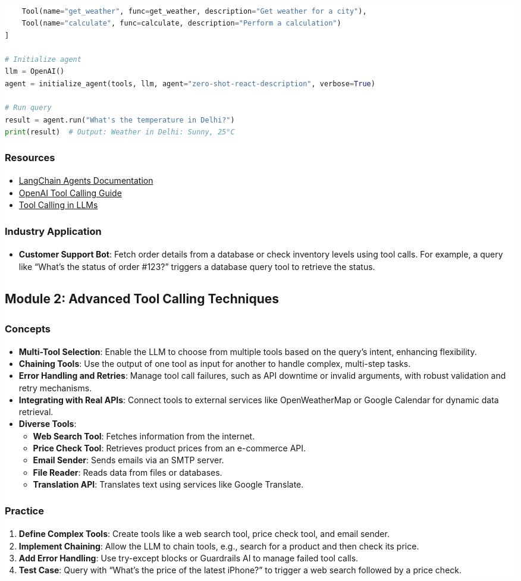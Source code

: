 ```python
    Tool(name="get_weather", func=get_weather, description="Get weather for a city"),
    Tool(name="calculate", func=calculate, description="Perform a calculation")
]

# Initialize agent
llm = OpenAI()
agent = initialize_agent(tools, llm, agent="zero-shot-react-description", verbose=True)

# Run query
result = agent.run("What's the temperature in Delhi?")
print(result)  # Output: Weather in Delhi: Sunny, 25°C
```

### Resources
- [LangChain Agents Documentation](https://python.langchain.com/docs/modules/agents/)
- [OpenAI Tool Calling Guide](https://platform.openai.com/docs/guides/tool-calling)
- [Tool Calling in LLMs](https://www.analyticsvidhya.com/blog/2024/08/tool-calling-in-llms/)

### Industry Application
- **Customer Support Bot**: Fetch order details from a database or check inventory levels using tool calls. For example, a query like “What’s the status of order #123?” triggers a database query tool to retrieve the status.

## Module 2: Advanced Tool Calling Techniques

### Concepts
- **Multi-Tool Selection**: Enable the LLM to choose from multiple tools based on the query’s intent, enhancing flexibility.
- **Chaining Tools**: Use the output of one tool as input for another to handle complex, multi-step tasks.
- **Error Handling and Retries**: Manage tool call failures, such as API downtime or invalid arguments, with robust validation and retry mechanisms.
- **Integrating with Real APIs**: Connect tools to external services like OpenWeatherMap or Google Calendar for dynamic data retrieval.
- **Diverse Tools**:
  - **Web Search Tool**: Fetches information from the internet.
  - **Price Check Tool**: Retrieves product prices from an e-commerce API.
  - **Email Sender**: Sends emails via an SMTP server.
  - **File Reader**: Reads data from files or databases.
  - **Translation API**: Translates text using services like Google Translate.

### Practice
1. **Define Complex Tools**: Create tools like a web search tool, price check tool, and email sender.
2. **Implement Chaining**: Allow the LLM to chain tools, e.g., search for a product and then check its price.
3. **Add Error Handling**: Use try-except blocks or Guardrails AI to manage failed tool calls.
4. **Test Case**: Query with “What’s the price of the latest iPhone?” to trigger a web search followed by a price check.
